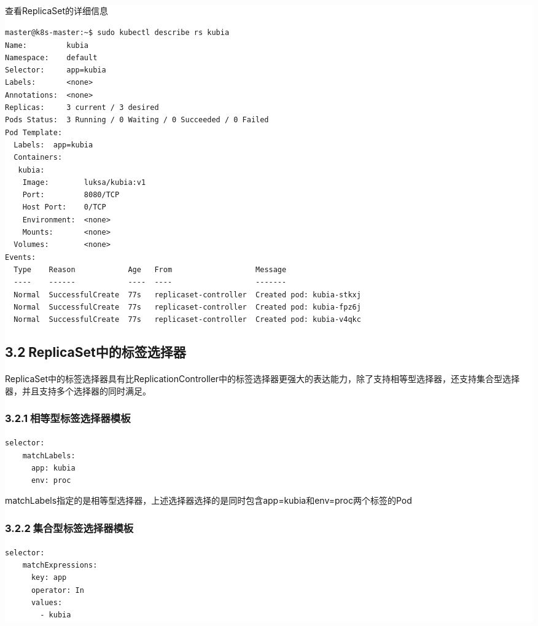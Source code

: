 查看ReplicaSet的详细信息
```
master@k8s-master:~$ sudo kubectl describe rs kubia
Name:         kubia
Namespace:    default
Selector:     app=kubia
Labels:       <none>
Annotations:  <none>
Replicas:     3 current / 3 desired
Pods Status:  3 Running / 0 Waiting / 0 Succeeded / 0 Failed
Pod Template:
  Labels:  app=kubia
  Containers:
   kubia:
    Image:        luksa/kubia:v1
    Port:         8080/TCP
    Host Port:    0/TCP
    Environment:  <none>
    Mounts:       <none>
  Volumes:        <none>
Events:
  Type    Reason            Age   From                   Message
  ----    ------            ----  ----                   -------
  Normal  SuccessfulCreate  77s   replicaset-controller  Created pod: kubia-stkxj
  Normal  SuccessfulCreate  77s   replicaset-controller  Created pod: kubia-fpz6j
  Normal  SuccessfulCreate  77s   replicaset-controller  Created pod: kubia-v4qkc
```

## 3.2 ReplicaSet中的标签选择器

ReplicaSet中的标签选择器具有比ReplicationController中的标签选择器更强大的表达能力，除了支持相等型选择器，还支持集合型选择器，并且支持多个选择器的同时满足。

### 3.2.1 相等型标签选择器模板

```
selector:
    matchLabels:
      app: kubia
      env: proc
```

matchLabels指定的是相等型选择器，上述选择器选择的是同时包含app=kubia和env=proc两个标签的Pod

### 3.2.2 集合型标签选择器模板

```
selector:
    matchExpressions:
      key: app
      operator: In
      values:
        - kubia
```
